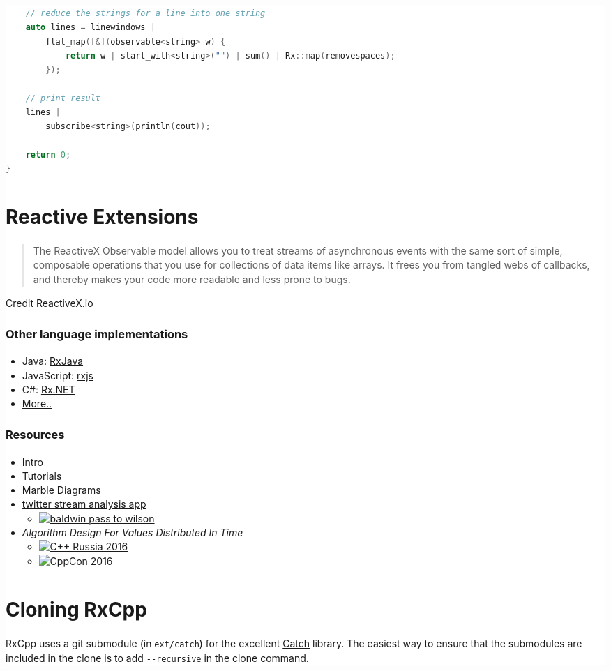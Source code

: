 ```cpp
    // reduce the strings for a line into one string
    auto lines = linewindows |
        flat_map([&](observable<string> w) {
            return w | start_with<string>("") | sum() | Rx::map(removespaces);
        });

    // print result
    lines |
        subscribe<string>(println(cout));

    return 0;
}
```

# Reactive Extensions

>The ReactiveX Observable model allows you to treat streams of asynchronous events with the same sort of simple, composable operations that you use for collections of data items like arrays. It frees you from tangled webs of callbacks, and thereby makes your code more readable and less prone to bugs.

Credit [ReactiveX.io](http://reactivex.io/intro.html)

### Other language implementations

* Java: [RxJava](https://github.com/ReactiveX/RxJava)
* JavaScript: [rxjs](https://github.com/ReactiveX/rxjs)
* C#: [Rx.NET](https://github.com/Reactive-Extensions/Rx.NET)
* [More..](http://reactivex.io/languages.html)

### Resources

* [Intro](http://reactivex.io/intro.html)
* [Tutorials](http://reactivex.io/tutorials.html)
* [Marble Diagrams](http://rxmarbles.com/)
* [twitter stream analysis app](https://github.com/kirkshoop/twitter)
  * [![baldwin pass to wilson](https://img.youtube.com/vi/QkvCzShHyVU/0.jpg)](https://www.youtube.com/watch?v=QkvCzShHyVU)
* _Algorithm Design For Values Distributed In Time_
  * [![C++ Russia 2016](https://img.youtube.com/vi/Re6DS5Ff0uE/0.jpg)](https://www.youtube.com/watch?v=Re6DS5Ff0uE)
  * [![CppCon 2016](https://img.youtube.com/vi/FcQURwM806o/0.jpg)](https://www.youtube.com/watch?v=FcQURwM806o)

# Cloning RxCpp

RxCpp uses a git submodule (in `ext/catch`) for the excellent [Catch](https://github.com/philsquared/Catch) library. The easiest way to ensure that the submodules are included in the clone is to add `--recursive` in the clone command.
